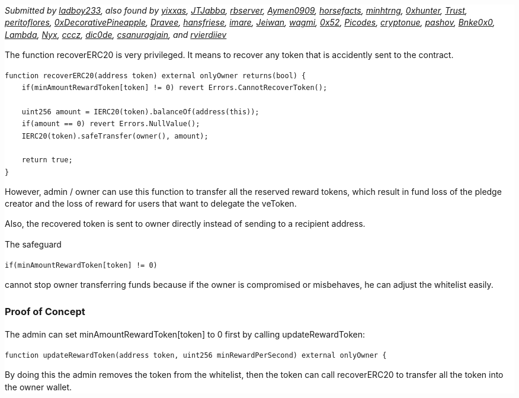_Submitted by [ladboy233](https://github.com/code-423n4/2022-10-paladin-findings/issues/68), also found by [yixxas](https://github.com/code-423n4/2022-10-paladin-findings/issues/283), [JTJabba](https://github.com/code-423n4/2022-10-paladin-findings/issues/274), [rbserver](https://github.com/code-423n4/2022-10-paladin-findings/issues/270), [Aymen0909](https://github.com/code-423n4/2022-10-paladin-findings/issues/259), [horsefacts](https://github.com/code-423n4/2022-10-paladin-findings/issues/249), [minhtrng](https://github.com/code-423n4/2022-10-paladin-findings/issues/247), [0xhunter](https://github.com/code-423n4/2022-10-paladin-findings/issues/242), [Trust](https://github.com/code-423n4/2022-10-paladin-findings/issues/236), [peritoflores](https://github.com/code-423n4/2022-10-paladin-findings/issues/219), [0xDecorativePineapple](https://github.com/code-423n4/2022-10-paladin-findings/issues/207), [Dravee](https://github.com/code-423n4/2022-10-paladin-findings/issues/206), [hansfriese](https://github.com/code-423n4/2022-10-paladin-findings/issues/196), [imare](https://github.com/code-423n4/2022-10-paladin-findings/issues/179), [Jeiwan](https://github.com/code-423n4/2022-10-paladin-findings/issues/162), [wagmi](https://github.com/code-423n4/2022-10-paladin-findings/issues/154), [0x52](https://github.com/code-423n4/2022-10-paladin-findings/issues/148), [Picodes](https://github.com/code-423n4/2022-10-paladin-findings/issues/130), [cryptonue](https://github.com/code-423n4/2022-10-paladin-findings/issues/116), [pashov](https://github.com/code-423n4/2022-10-paladin-findings/issues/106), [Bnke0x0](https://github.com/code-423n4/2022-10-paladin-findings/issues/84), [Lambda](https://github.com/code-423n4/2022-10-paladin-findings/issues/81), [Nyx](https://github.com/code-423n4/2022-10-paladin-findings/issues/60), [cccz](https://github.com/code-423n4/2022-10-paladin-findings/issues/54), [dic0de](https://github.com/code-423n4/2022-10-paladin-findings/issues/44), [csanuragjain](https://github.com/code-423n4/2022-10-paladin-findings/issues/29), and [rvierdiiev](https://github.com/code-423n4/2022-10-paladin-findings/issues/17)_

The function recoverERC20 is very privileged. It means to recover any token that is accidently sent to the contract.

    function recoverERC20(address token) external onlyOwner returns(bool) {
    	if(minAmountRewardToken[token] != 0) revert Errors.CannotRecoverToken();
    
    	uint256 amount = IERC20(token).balanceOf(address(this));
    	if(amount == 0) revert Errors.NullValue();
    	IERC20(token).safeTransfer(owner(), amount);
    
    	return true;
    }

However, admin / owner can use this function to transfer all the reserved reward tokens, which result in fund loss of the pledge creator and the loss of reward for users that want to delegate the veToken.

Also, the recovered token is sent to owner directly instead of sending to a recipient address.

The safeguard

    if(minAmountRewardToken[token] != 0)

cannot stop owner transferring funds because if the owner is compromised or misbehaves, he can adjust the whitelist easily.

### [](#proof-of-concept-1)Proof of Concept

The admin can set minAmountRewardToken\[token\] to 0 first by calling updateRewardToken:

    function updateRewardToken(address token, uint256 minRewardPerSecond) external onlyOwner {

By doing this the admin removes the token from the whitelist, then the token can call recoverERC20 to transfer all the token into the owner wallet.
